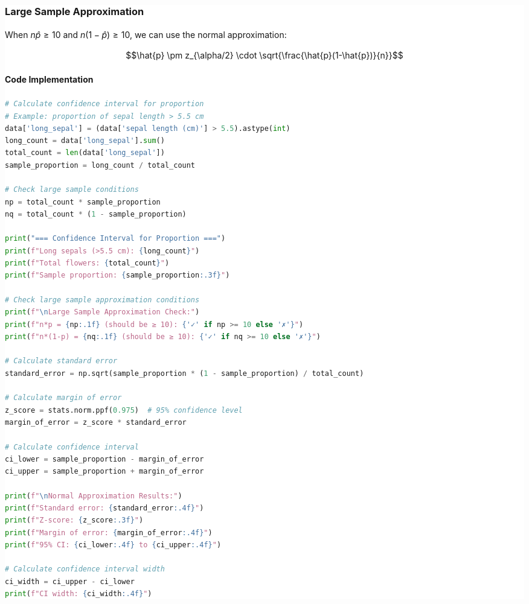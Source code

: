 ### Large Sample Approximation

When $n\hat{p} \geq 10$ and $n(1-\hat{p}) \geq 10$, we can use the normal approximation:

```math
\hat{p} \pm z_{\alpha/2} \cdot \sqrt{\frac{\hat{p}(1-\hat{p})}{n}}
```

#### Code Implementation

```python
# Calculate confidence interval for proportion
# Example: proportion of sepal length > 5.5 cm
data['long_sepal'] = (data['sepal length (cm)'] > 5.5).astype(int)
long_count = data['long_sepal'].sum()
total_count = len(data['long_sepal'])
sample_proportion = long_count / total_count

# Check large sample conditions
np = total_count * sample_proportion
nq = total_count * (1 - sample_proportion)

print("=== Confidence Interval for Proportion ===")
print(f"Long sepals (>5.5 cm): {long_count}")
print(f"Total flowers: {total_count}")
print(f"Sample proportion: {sample_proportion:.3f}")

# Check large sample approximation conditions
print(f"\nLarge Sample Approximation Check:")
print(f"n*p = {np:.1f} (should be ≥ 10): {'✓' if np >= 10 else '✗'}")
print(f"n*(1-p) = {nq:.1f} (should be ≥ 10): {'✓' if nq >= 10 else '✗'}")

# Calculate standard error
standard_error = np.sqrt(sample_proportion * (1 - sample_proportion) / total_count)

# Calculate margin of error
z_score = stats.norm.ppf(0.975)  # 95% confidence level
margin_of_error = z_score * standard_error

# Calculate confidence interval
ci_lower = sample_proportion - margin_of_error
ci_upper = sample_proportion + margin_of_error

print(f"\nNormal Approximation Results:")
print(f"Standard error: {standard_error:.4f}")
print(f"Z-score: {z_score:.3f}")
print(f"Margin of error: {margin_of_error:.4f}")
print(f"95% CI: {ci_lower:.4f} to {ci_upper:.4f}")

# Calculate confidence interval width
ci_width = ci_upper - ci_lower
print(f"CI width: {ci_width:.4f}")
```
